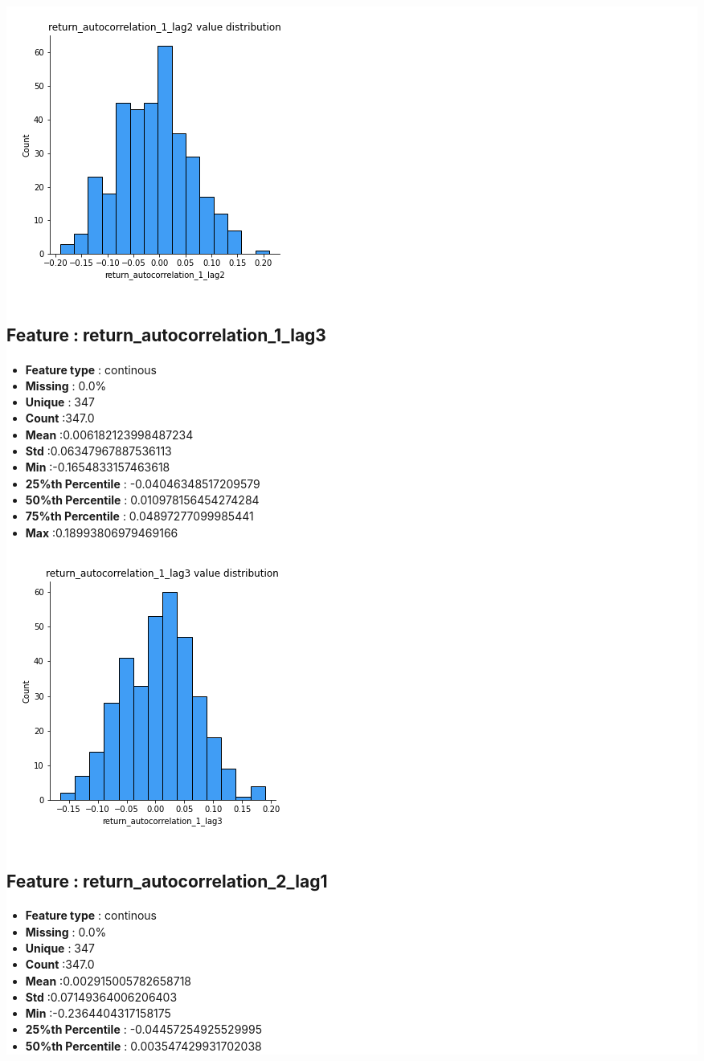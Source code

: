 ![](return_autocorrelation_1_lag2.png)
## Feature : return_autocorrelation_1_lag3
- **Feature type** : continous
- **Missing** : 0.0%
- **Unique** : 347
- **Count** :347.0
- **Mean** :0.006182123998487234
- **Std** :0.06347967887536113
- **Min** :-0.1654833157463618
- **25%th Percentile** : -0.04046348517209579
- **50%th Percentile** : 0.010978156454274284
- **75%th Percentile** : 0.04897277099985441
- **Max** :0.18993806979469166

![](return_autocorrelation_1_lag3.png)
## Feature : return_autocorrelation_2_lag1
- **Feature type** : continous
- **Missing** : 0.0%
- **Unique** : 347
- **Count** :347.0
- **Mean** :0.002915005782658718
- **Std** :0.07149364006206403
- **Min** :-0.2364404317158175
- **25%th Percentile** : -0.04457254925529995
- **50%th Percentile** : 0.003547429931702038